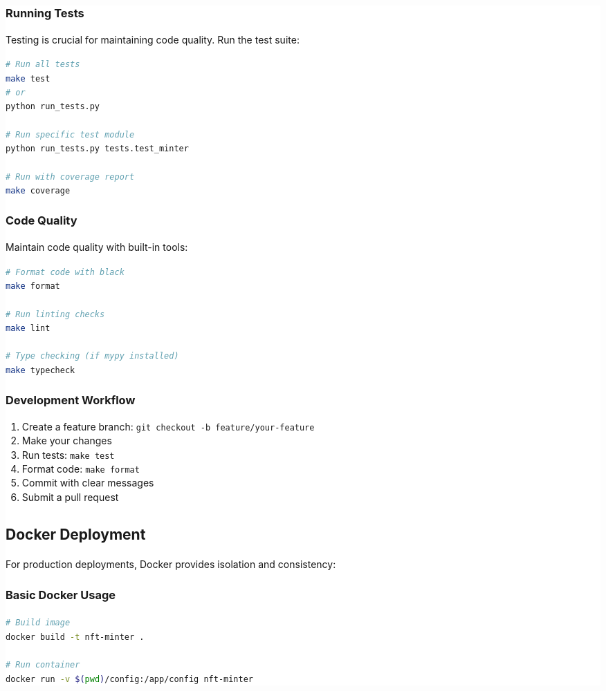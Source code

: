 ### Running Tests

Testing is crucial for maintaining code quality. Run the test suite:

```bash
# Run all tests
make test
# or
python run_tests.py

# Run specific test module
python run_tests.py tests.test_minter

# Run with coverage report
make coverage
```

### Code Quality

Maintain code quality with built-in tools:

```bash
# Format code with black
make format

# Run linting checks
make lint

# Type checking (if mypy installed)
make typecheck
```

### Development Workflow

1. Create a feature branch: `git checkout -b feature/your-feature`
2. Make your changes
3. Run tests: `make test`
4. Format code: `make format`
5. Commit with clear messages
6. Submit a pull request

## Docker Deployment

For production deployments, Docker provides isolation and consistency:

### Basic Docker Usage

```bash
# Build image
docker build -t nft-minter .

# Run container
docker run -v $(pwd)/config:/app/config nft-minter
```
